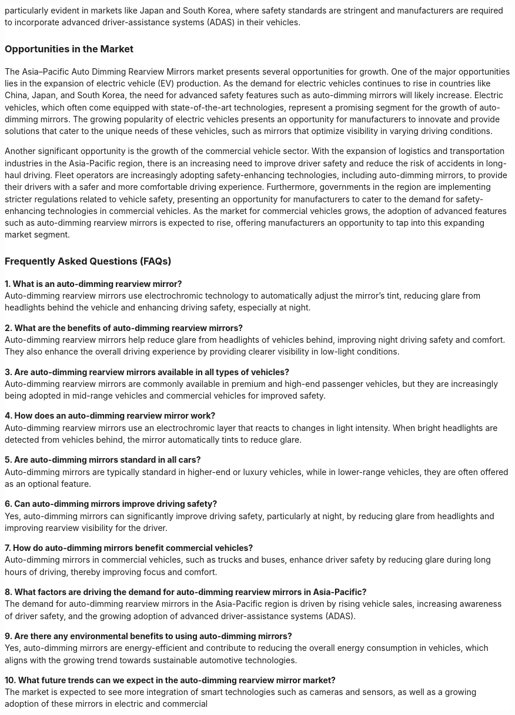 particularly evident in markets like Japan and South Korea, where safety standards are stringent and manufacturers are required to incorporate advanced driver-assistance systems (ADAS) in their vehicles.</p><h3>Opportunities in the Market</h3><p>The Asia–Pacific Auto Dimming Rearview Mirrors market presents several opportunities for growth. One of the major opportunities lies in the expansion of electric vehicle (EV) production. As the demand for electric vehicles continues to rise in countries like China, Japan, and South Korea, the need for advanced safety features such as auto-dimming mirrors will likely increase. Electric vehicles, which often come equipped with state-of-the-art technologies, represent a promising segment for the growth of auto-dimming mirrors. The growing popularity of electric vehicles presents an opportunity for manufacturers to innovate and provide solutions that cater to the unique needs of these vehicles, such as mirrors that optimize visibility in varying driving conditions. <p>Another significant opportunity is the growth of the commercial vehicle sector. With the expansion of logistics and transportation industries in the Asia-Pacific region, there is an increasing need to improve driver safety and reduce the risk of accidents in long-haul driving. Fleet operators are increasingly adopting safety-enhancing technologies, including auto-dimming mirrors, to provide their drivers with a safer and more comfortable driving experience. Furthermore, governments in the region are implementing stricter regulations related to vehicle safety, presenting an opportunity for manufacturers to cater to the demand for safety-enhancing technologies in commercial vehicles. As the market for commercial vehicles grows, the adoption of advanced features such as auto-dimming rearview mirrors is expected to rise, offering manufacturers an opportunity to tap into this expanding market segment.</p><h3>Frequently Asked Questions (FAQs)</h3><p><b>1. What is an auto-dimming rearview mirror?</b><br>Auto-dimming rearview mirrors use electrochromic technology to automatically adjust the mirror’s tint, reducing glare from headlights behind the vehicle and enhancing driving safety, especially at night.</p><p><b>2. What are the benefits of auto-dimming rearview mirrors?</b><br>Auto-dimming rearview mirrors help reduce glare from headlights of vehicles behind, improving night driving safety and comfort. They also enhance the overall driving experience by providing clearer visibility in low-light conditions.</p><p><b>3. Are auto-dimming rearview mirrors available in all types of vehicles?</b><br>Auto-dimming rearview mirrors are commonly available in premium and high-end passenger vehicles, but they are increasingly being adopted in mid-range vehicles and commercial vehicles for improved safety.</p><p><b>4. How does an auto-dimming rearview mirror work?</b><br>Auto-dimming rearview mirrors use an electrochromic layer that reacts to changes in light intensity. When bright headlights are detected from vehicles behind, the mirror automatically tints to reduce glare.</p><p><b>5. Are auto-dimming mirrors standard in all cars?</b><br>Auto-dimming mirrors are typically standard in higher-end or luxury vehicles, while in lower-range vehicles, they are often offered as an optional feature.</p><p><b>6. Can auto-dimming mirrors improve driving safety?</b><br>Yes, auto-dimming mirrors can significantly improve driving safety, particularly at night, by reducing glare from headlights and improving rearview visibility for the driver.</p><p><b>7. How do auto-dimming mirrors benefit commercial vehicles?</b><br>Auto-dimming mirrors in commercial vehicles, such as trucks and buses, enhance driver safety by reducing glare during long hours of driving, thereby improving focus and comfort.</p><p><b>8. What factors are driving the demand for auto-dimming rearview mirrors in Asia-Pacific?</b><br>The demand for auto-dimming rearview mirrors in the Asia-Pacific region is driven by rising vehicle sales, increasing awareness of driver safety, and the growing adoption of advanced driver-assistance systems (ADAS).</p><p><b>9. Are there any environmental benefits to using auto-dimming mirrors?</b><br>Yes, auto-dimming mirrors are energy-efficient and contribute to reducing the overall energy consumption in vehicles, which aligns with the growing trend towards sustainable automotive technologies.</p><p><b>10. What future trends can we expect in the auto-dimming rearview mirror market?</b><br>The market is expected to see more integration of smart technologies such as cameras and sensors, as well as a growing adoption of these mirrors in electric and commercial